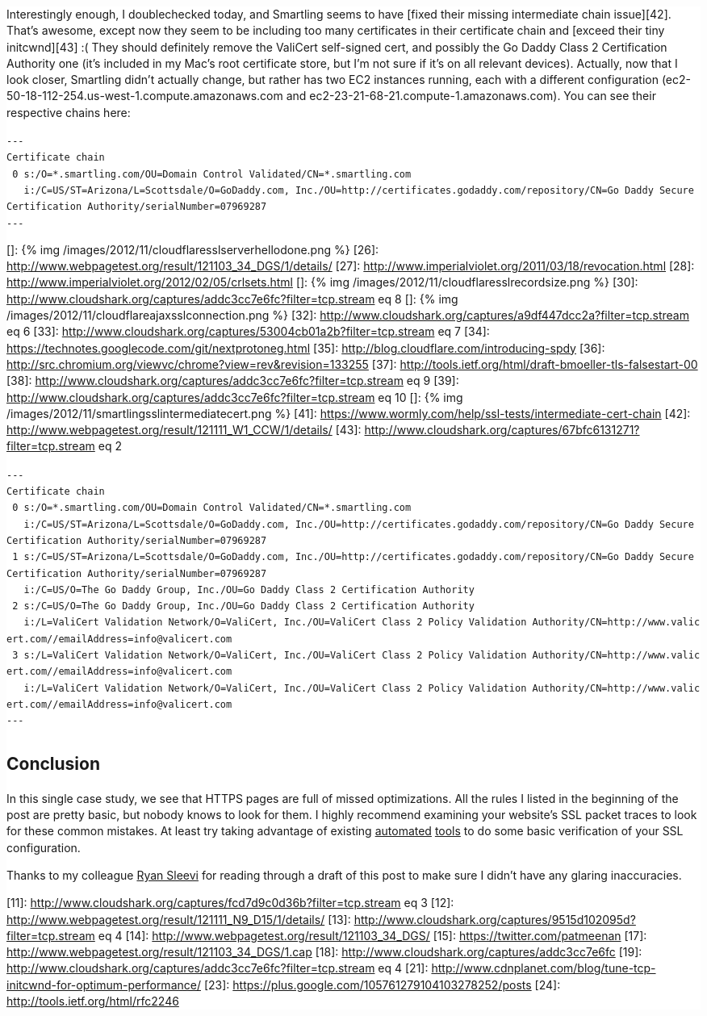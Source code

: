 Interestingly enough, I doublechecked today, and Smartling seems to have [fixed their missing intermediate chain issue][42]. That’s awesome, except now they seem to be including too many certificates in their certificate chain and [exceed their tiny initcwnd][43] :( They should definitely remove the ValiCert self-signed cert, and possibly the Go Daddy Class 2 Certification Authority one (it’s included in my Mac’s root certificate store, but I’m not sure if it’s on all relevant devices). Actually, now that I look closer, Smartling didn’t actually change, but rather has two EC2 instances running, each with a different configuration (ec2-50-18-112-254.us-west-1.compute.amazonaws.com and ec2-23-21-68-21.compute-1.amazonaws.com). You can see their respective chains here:

    ---
    Certificate chain
     0 s:/O=*.smartling.com/OU=Domain Control Validated/CN=*.smartling.com
       i:/C=US/ST=Arizona/L=Scottsdale/O=GoDaddy.com, Inc./OU=http://certificates.godaddy.com/repository/CN=Go Daddy Secure Certification Authority/serialNumber=07969287
    ---

 []: {% img /images/2012/11/cloudflaresslserverhellodone.png %}
 [26]: http://www.webpagetest.org/result/121103_34_DGS/1/details/
 [27]: http://www.imperialviolet.org/2011/03/18/revocation.html
 [28]: http://www.imperialviolet.org/2012/02/05/crlsets.html
 []: {% img /images/2012/11/cloudflaresslrecordsize.png %}
 [30]: http://www.cloudshark.org/captures/addc3cc7e6fc?filter=tcp.stream eq 8
 []: {% img /images/2012/11/cloudflareajaxsslconnection.png %}
 [32]: http://www.cloudshark.org/captures/a9df447dcc2a?filter=tcp.stream eq 6
 [33]: http://www.cloudshark.org/captures/53004cb01a2b?filter=tcp.stream eq 7
 [34]: https://technotes.googlecode.com/git/nextprotoneg.html
 [35]: http://blog.cloudflare.com/introducing-spdy
 [36]: http://src.chromium.org/viewvc/chrome?view=rev&revision=133255
 [37]: http://tools.ietf.org/html/draft-bmoeller-tls-falsestart-00
 [38]: http://www.cloudshark.org/captures/addc3cc7e6fc?filter=tcp.stream eq 9
 [39]: http://www.cloudshark.org/captures/addc3cc7e6fc?filter=tcp.stream eq 10
 []: {% img /images/2012/11/smartlingsslintermediatecert.png %}
 [41]: https://www.wormly.com/help/ssl-tests/intermediate-cert-chain
 [42]: http://www.webpagetest.org/result/121111_W1_CCW/1/details/
 [43]: http://www.cloudshark.org/captures/67bfc6131271?filter=tcp.stream eq 2

    ---
    Certificate chain
     0 s:/O=*.smartling.com/OU=Domain Control Validated/CN=*.smartling.com
       i:/C=US/ST=Arizona/L=Scottsdale/O=GoDaddy.com, Inc./OU=http://certificates.godaddy.com/repository/CN=Go Daddy Secure Certification Authority/serialNumber=07969287
     1 s:/C=US/ST=Arizona/L=Scottsdale/O=GoDaddy.com, Inc./OU=http://certificates.godaddy.com/repository/CN=Go Daddy Secure Certification Authority/serialNumber=07969287
       i:/C=US/O=The Go Daddy Group, Inc./OU=Go Daddy Class 2 Certification Authority
     2 s:/C=US/O=The Go Daddy Group, Inc./OU=Go Daddy Class 2 Certification Authority
       i:/L=ValiCert Validation Network/O=ValiCert, Inc./OU=ValiCert Class 2 Policy Validation Authority/CN=http://www.valicert.com//emailAddress=info@valicert.com
     3 s:/L=ValiCert Validation Network/O=ValiCert, Inc./OU=ValiCert Class 2 Policy Validation Authority/CN=http://www.valicert.com//emailAddress=info@valicert.com
       i:/L=ValiCert Validation Network/O=ValiCert, Inc./OU=ValiCert Class 2 Policy Validation Authority/CN=http://www.valicert.com//emailAddress=info@valicert.com
    ---

## Conclusion

In this single case study, we see that HTTPS pages are full of missed optimizations. All the rules I listed in the beginning of the post are pretty basic, but nobody knows to look for them. I highly recommend examining your website’s SSL packet traces to look for these common mistakes. At least try taking advantage of existing [automated][44] [tools][45] to do some basic verification of your SSL configuration.

Thanks to my colleague [Ryan Sleevi][46] for reading through a draft of this post to make sure I didn’t have any glaring inaccuracies.

 [44]: https://www.ssllabs.com/ssltest/analyze.html?d=cdn01.smartling.com
 [45]: https://www.wormly.com/test_ssl/h/cdn01.smartling.com/i/204.236.224.156/p/443
 [46]: https://plus.google.com/105761279104103278252


 [1]: https://twitter.com/mikebelshe
 [2]: https://insouciant.org/tech/configuring-ssl-i-have-no-idea-what-im-doing/
 [3]: https://plus.google.com/118082204714636759510/posts
 [4]: http://www.imperialviolet.org/2010/06/25/overclocking-ssl.html
 [5]: http://www.igvita.com/2011/10/20/faster-web-vs-tcp-slow-start/
 [6]: http://www.belshe.com/2010/12/17/performance-and-the-tls-record-size/
 [7]: https://www.cloudflare.com
 [8]: http://blog.cloudflare.com/ocsp-stapling-how-cloudflare-just-made-ssl-30
 [9]: https://plus.google.com/100166083286297802191/posts/PLPDyKCNrF5
 [10]: http://www.webpagetest.org/result/121111_VN_D0V/1/details/
 [11]: http://www.cloudshark.org/captures/fcd7d9c0d36b?filter=tcp.stream eq 3
 [12]: http://www.webpagetest.org/result/121111_N9_D15/1/details/
 [13]: http://www.cloudshark.org/captures/9515d102095d?filter=tcp.stream eq 4
 [14]: http://www.webpagetest.org/result/121103_34_DGS/
 [15]: https://twitter.com/patmeenan
 [17]: http://www.webpagetest.org/result/121103_34_DGS/1.cap
 [18]: http://www.cloudshark.org/captures/addc3cc7e6fc
 [19]: http://www.cloudshark.org/captures/addc3cc7e6fc?filter=tcp.stream eq 4
 [21]: http://www.cdnplanet.com/blog/tune-tcp-initcwnd-for-optimum-performance/
 [23]: https://plus.google.com/105761279104103278252/posts
 [24]: http://tools.ietf.org/html/rfc2246